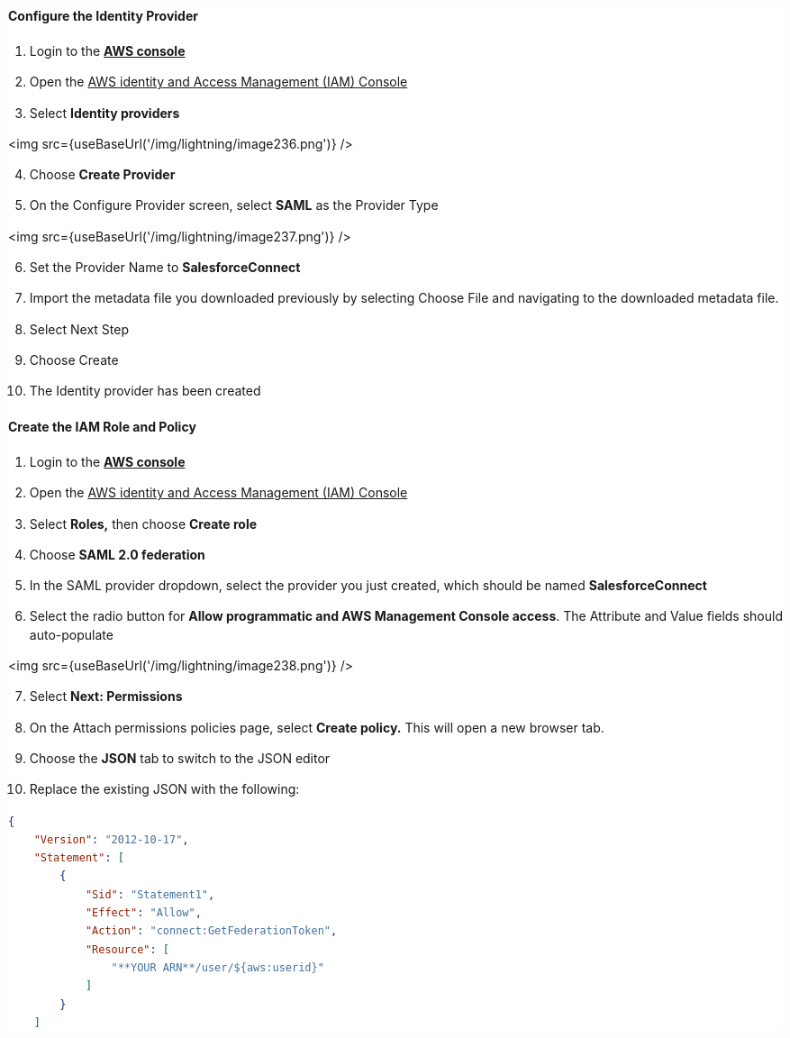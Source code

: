 #### Configure the Identity Provider

1.  Login to the [**AWS console**](https://console.aws.amazon.com/)

2.  Open the [AWS identity and Access Management (IAM)
    Console](https://console.aws.amazon.com/iam/home)

3.  Select **Identity providers**

<img src={useBaseUrl('/img/lightning/image236.png')} />

4.  Choose **Create Provider**

5.  On the Configure Provider screen, select **SAML** as the Provider
    Type

    
<img src={useBaseUrl('/img/lightning/image237.png')} />

6.  Set the Provider Name to **SalesforceConnect**

7.  Import the metadata file you downloaded previously by selecting
    Choose File and navigating to the downloaded metadata file.

8.  Select Next Step

9.  Choose Create

10. The Identity provider has been created

#### Create the IAM Role and Policy

1.  Login to the [**AWS console**](https://console.aws.amazon.com/)

2.  Open the [AWS identity and Access Management (IAM)
    Console](https://console.aws.amazon.com/iam/home)

3.  Select **Roles,** then choose **Create role**

4.  Choose **SAML 2.0 federation**

5.  In the SAML provider dropdown, select the provider you just created,
    which should be named **SalesforceConnect**

6.  Select the radio button for **Allow programmatic and AWS Management
    Console access**. The Attribute and Value fields should
    auto-populate

    
<img src={useBaseUrl('/img/lightning/image238.png')} />

7.  Select **Next: Permissions**

8.  On the Attach permissions policies page, select **Create policy.**
    This will open a new browser tab.

9.  Choose the **JSON** tab to switch to the JSON editor

10. Replace the existing JSON with the following:

```json
{
    "Version": "2012-10-17",
    "Statement": [
        {
            "Sid": "Statement1",
            "Effect": "Allow",
            "Action": "connect:GetFederationToken",
            "Resource": [
                "**YOUR ARN**/user/${aws:userid}"
            ]
        }
    ]
```
